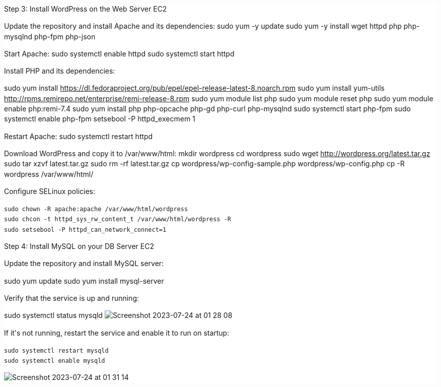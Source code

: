 Step 3: Install WordPress on the Web Server EC2

Update the repository and install Apache and its dependencies:
  sudo yum -y update
  sudo yum -y install wget httpd php php-mysqlnd php-fpm php-json

Start Apache:
  sudo systemctl enable httpd
  sudo systemctl start httpd

Install PHP and its dependencies:

  sudo yum install https://dl.fedoraproject.org/pub/epel/epel-release-latest-8.noarch.rpm
  sudo yum install yum-utils http://rpms.remirepo.net/enterprise/remi-release-8.rpm
  sudo yum module list php
  sudo yum module reset php
  sudo yum module enable php:remi-7.4
  sudo yum install php php-opcache php-gd php-curl php-mysqlnd
  sudo systemctl start php-fpm
  sudo systemctl enable php-fpm
  setsebool -P httpd_execmem 1

Restart Apache:
  sudo systemctl restart httpd

Download WordPress and copy it to /var/www/html:
  mkdir wordpress
  cd wordpress
  sudo wget http://wordpress.org/latest.tar.gz
  sudo tar xzvf latest.tar.gz
  sudo rm -rf latest.tar.gz
  cp wordpress/wp-config-sample.php wordpress/wp-config.php
  cp -R wordpress /var/www/html/

Configure SELinux policies:

    sudo chown -R apache:apache /var/www/html/wordpress
    sudo chcon -t httpd_sys_rw_content_t /var/www/html/wordpress -R
    sudo setsebool -P httpd_can_network_connect=1

Step 4: Install MySQL on your DB Server EC2

Update the repository and install MySQL server:

  sudo yum update
  sudo yum install mysql-server

Verify that the service is up and running:
  
  sudo systemctl status mysqld
<img width="571" alt="Screenshot 2023-07-24 at 01 28 08" src="https://github.com/akintunero/My-DevOps-Projects/assets/13016369/c21e1748-a92f-49e2-a3ee-208bd9455a57">


If it's not running, restart the service and enable it to run on startup:
   
    sudo systemctl restart mysqld
    sudo systemctl enable mysqld
<img width="564" alt="Screenshot 2023-07-24 at 01 31 14" src="https://github.com/akintunero/My-DevOps-Projects/assets/13016369/71c649ec-021b-40ed-ac15-c60ea6ae72ab">
